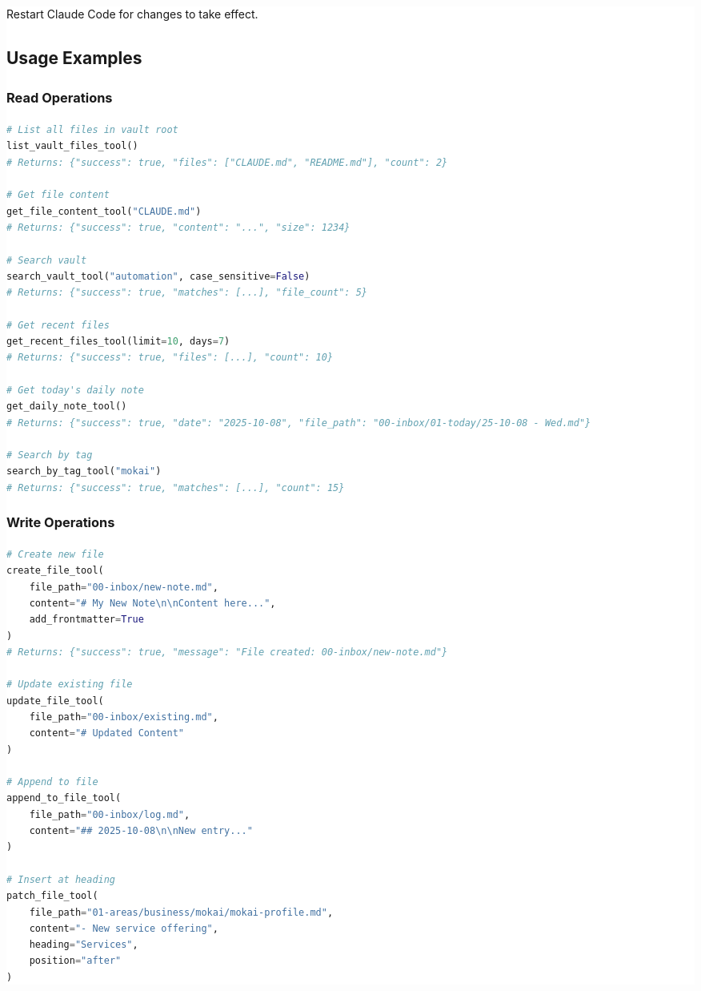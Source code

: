 Restart Claude Code for changes to take effect.

## Usage Examples

### Read Operations

```python
# List all files in vault root
list_vault_files_tool()
# Returns: {"success": true, "files": ["CLAUDE.md", "README.md"], "count": 2}

# Get file content
get_file_content_tool("CLAUDE.md")
# Returns: {"success": true, "content": "...", "size": 1234}

# Search vault
search_vault_tool("automation", case_sensitive=False)
# Returns: {"success": true, "matches": [...], "file_count": 5}

# Get recent files
get_recent_files_tool(limit=10, days=7)
# Returns: {"success": true, "files": [...], "count": 10}

# Get today's daily note
get_daily_note_tool()
# Returns: {"success": true, "date": "2025-10-08", "file_path": "00-inbox/01-today/25-10-08 - Wed.md"}

# Search by tag
search_by_tag_tool("mokai")
# Returns: {"success": true, "matches": [...], "count": 15}
```

### Write Operations

```python
# Create new file
create_file_tool(
    file_path="00-inbox/new-note.md",
    content="# My New Note\n\nContent here...",
    add_frontmatter=True
)
# Returns: {"success": true, "message": "File created: 00-inbox/new-note.md"}

# Update existing file
update_file_tool(
    file_path="00-inbox/existing.md",
    content="# Updated Content"
)

# Append to file
append_to_file_tool(
    file_path="00-inbox/log.md",
    content="## 2025-10-08\n\nNew entry..."
)

# Insert at heading
patch_file_tool(
    file_path="01-areas/business/mokai/mokai-profile.md",
    content="- New service offering",
    heading="Services",
    position="after"
)
```
